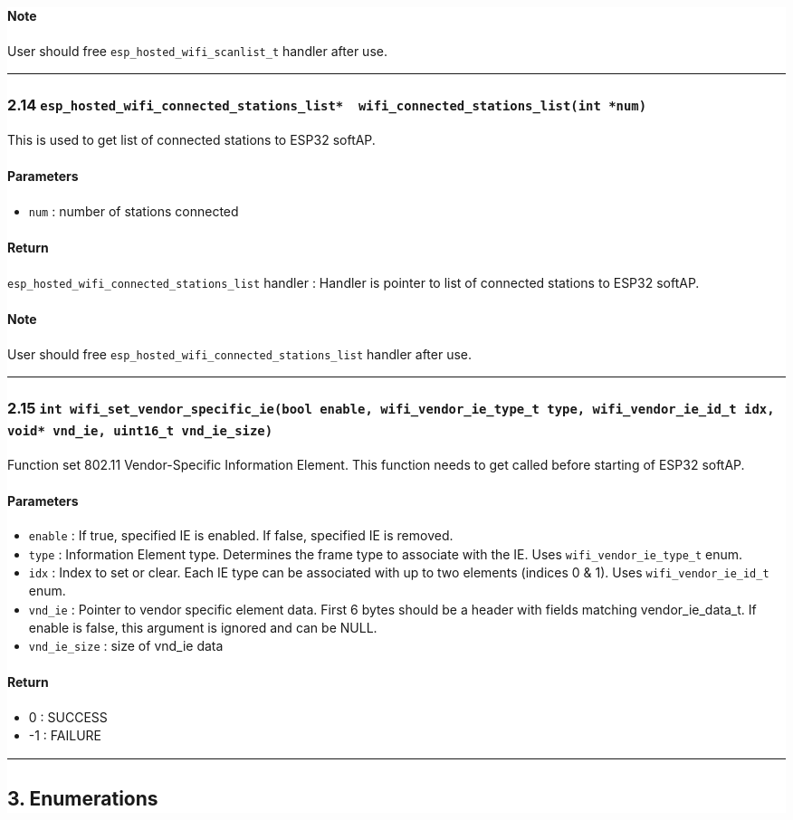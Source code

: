 #### **Note**
User should free `esp_hosted_wifi_scanlist_t` handler after use.

---

### 2.14 `esp_hosted_wifi_connected_stations_list*  wifi_connected_stations_list(int *num)`
This is used to get list of connected stations to ESP32 softAP.

#### Parameters
- `num` :
number of stations connected

#### Return
`esp_hosted_wifi_connected_stations_list` handler :
Handler is pointer to list of connected stations to ESP32 softAP.

#### **Note**
User should free `esp_hosted_wifi_connected_stations_list` handler after use.

---

### 2.15 `int wifi_set_vendor_specific_ie(bool enable, wifi_vendor_ie_type_t type, wifi_vendor_ie_id_t idx, void* vnd_ie, uint16_t vnd_ie_size)`
Function set 802.11 Vendor-Specific Information Element. This function needs to get called before starting of ESP32 softAP.

#### Parameters
- `enable` :
If true, specified IE is enabled. If false, specified IE is removed.
- `type` :
Information Element type. Determines the frame type to associate with the IE. Uses `wifi_vendor_ie_type_t` enum.
- `idx` :
Index to set or clear. Each IE type can be associated with up to two elements (indices 0 & 1). Uses `wifi_vendor_ie_id_t` enum.
- `vnd_ie` :
Pointer to vendor specific element data. First 6 bytes should be a header with fields matching vendor_ie_data_t. If enable is false, this argument is ignored and can be NULL.
- `vnd_ie_size` :
size of vnd_ie data

#### Return
- 0 : SUCCESS
- -1 : FAILURE

---

## 3. Enumerations
